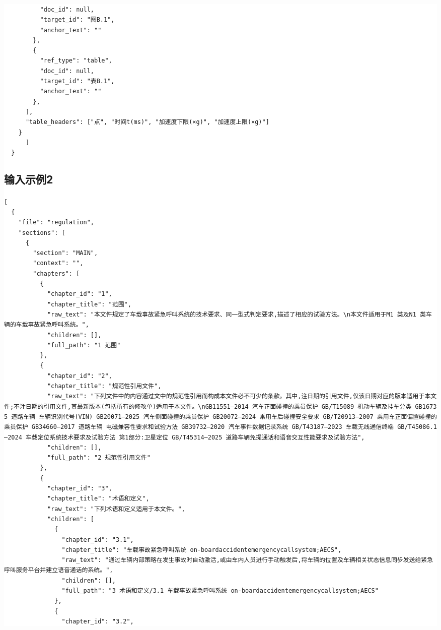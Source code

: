 ```
          "doc_id": null,
          "target_id": "图B.1",
          "anchor_text": ""
        },
        {
          "ref_type": "table",
          "doc_id": null,
          "target_id": "表B.1",
          "anchor_text": ""
        },
      ],
      "table_headers": ["点", "时间t(ms)", "加速度下限(×g)", "加速度上限(×g)"]
    }
      ]
  }

```

## 输入示例2

```
[
  {
    "file": "regulation",
    "sections": [
      {
        "section": "MAIN",
        "context": "",
        "chapters": [
          {
            "chapter_id": "1",
            "chapter_title": "范围",
            "raw_text": "本文件规定了车载事故紧急呼叫系统的技术要求、同一型式判定要求,描述了相应的试验方法。\n本文件适用于M1 类及N1 类车辆的车载事故紧急呼叫系统。",
            "children": [],
            "full_path": "1 范围"
          },
          {
            "chapter_id": "2",
            "chapter_title": "规范性引用文件",
            "raw_text": "下列文件中的内容通过文中的规范性引用而构成本文件必不可少的条款。其中,注日期的引用文件,仅该日期对应的版本适用于本文件;不注日期的引用文件,其最新版本(包括所有的修改单)适用于本文件。\nGB11551—2014 汽车正面碰撞的乘员保护 GB/T15089 机动车辆及挂车分类 GB16735 道路车辆 车辆识别代号(VIN) GB20071—2025 汽车侧面碰撞的乘员保护 GB20072—2024 乘用车后碰撞安全要求 GB/T20913—2007 乘用车正面偏置碰撞的乘员保护 GB34660—2017 道路车辆 电磁兼容性要求和试验方法 GB39732—2020 汽车事件数据记录系统 GB/T43187—2023 车载无线通信终端 GB/T45086.1—2024 车载定位系统技术要求及试验方法 第1部分:卫星定位 GB/T45314—2025 道路车辆免提通话和语音交互性能要求及试验方法",
            "children": [],
            "full_path": "2 规范性引用文件"
          },
          {
            "chapter_id": "3",
            "chapter_title": "术语和定义",
            "raw_text": "下列术语和定义适用于本文件。",
            "children": [
              {
                "chapter_id": "3.1",
                "chapter_title": "车载事故紧急呼叫系统 on-boardaccidentemergencycallsystem;AECS",
                "raw_text": "通过车辆内部策略在发生事故时自动激活,或由车内人员进行手动触发后,将车辆的位置及车辆相关状态信息同步发送给紧急呼叫服务平台并建立语音通话的系统。",
                "children": [],
                "full_path": "3 术语和定义/3.1 车载事故紧急呼叫系统 on-boardaccidentemergencycallsystem;AECS"
              },
              {
                "chapter_id": "3.2",
```